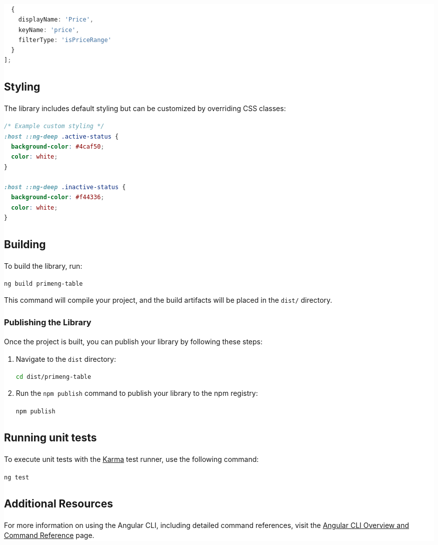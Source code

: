 ```typescript
  {
    displayName: 'Price',
    keyName: 'price',
    filterType: 'isPriceRange'
  }
];
```

## Styling

The library includes default styling but can be customized by overriding CSS classes:

```css
/* Example custom styling */
:host ::ng-deep .active-status {
  background-color: #4caf50;
  color: white;
}

:host ::ng-deep .inactive-status {
  background-color: #f44336;
  color: white;
}
```

## Building

To build the library, run:

```bash
ng build primeng-table
```

This command will compile your project, and the build artifacts will be placed in the `dist/` directory.

### Publishing the Library

Once the project is built, you can publish your library by following these steps:

1. Navigate to the `dist` directory:
   ```bash
   cd dist/primeng-table
   ```

2. Run the `npm publish` command to publish your library to the npm registry:
   ```bash
   npm publish
   ```

## Running unit tests

To execute unit tests with the [Karma](https://karma-runner.github.io) test runner, use the following command:

```bash
ng test
```

## Additional Resources

For more information on using the Angular CLI, including detailed command references, visit the [Angular CLI Overview and Command Reference](https://angular.dev/tools/cli) page.
